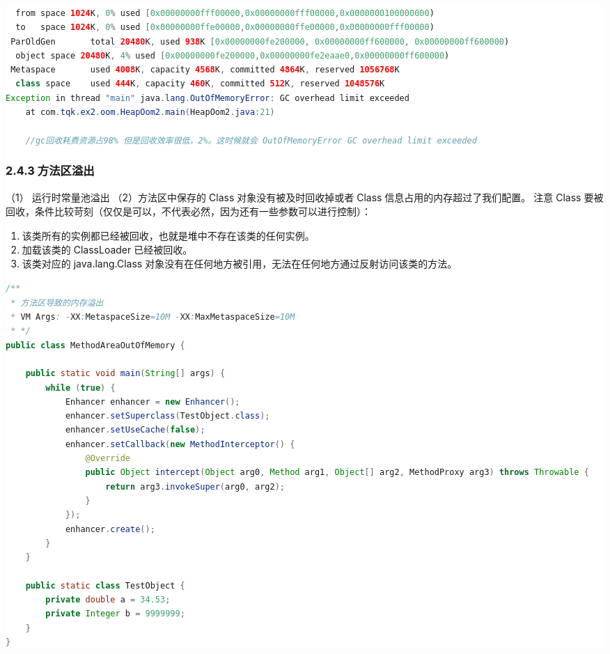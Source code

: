 ```java
  from space 1024K, 0% used [0x00000000fff00000,0x00000000fff00000,0x0000000100000000)
  to   space 1024K, 0% used [0x00000000ffe00000,0x00000000ffe00000,0x00000000fff00000)
 ParOldGen       total 20480K, used 938K [0x00000000fe200000, 0x00000000ff600000, 0x00000000ff600000)
  object space 20480K, 4% used [0x00000000fe200000,0x00000000fe2eaae0,0x00000000ff600000)
 Metaspace       used 4008K, capacity 4568K, committed 4864K, reserved 1056768K
  class space    used 444K, capacity 460K, committed 512K, reserved 1048576K
Exception in thread "main" java.lang.OutOfMemoryError: GC overhead limit exceeded
	at com.tqk.ex2.oom.HeapOom2.main(HeapOom2.java:21)

    //gc回收耗费资源占98% 但是回收效率很低，2%。这时候就会 OutOfMemoryError GC overhead limit exceeded
```
### 2.4.3 方法区溢出

（1） 运行时常量池溢出 
（2）方法区中保存的 Class 对象没有被及时回收掉或者 Class 信息占用的内存超过了我们配置。 
注意 Class 要被回收，条件比较苛刻（仅仅是可以，不代表必然，因为还有一些参数可以进行控制）： 

1.  该类所有的实例都已经被回收，也就是堆中不存在该类的任何实例。 
2.  加载该类的 ClassLoader 已经被回收。 
3.  该类对应的 java.lang.Class 对象没有在任何地方被引用，无法在任何地方通过反射访问该类的方法。

```java
/**
 * 方法区导致的内存溢出
 * VM Args: -XX:MetaspaceSize=10M -XX:MaxMetaspaceSize=10M
 * */
public class MethodAreaOutOfMemory {

    public static void main(String[] args) {
        while (true) {
            Enhancer enhancer = new Enhancer();
            enhancer.setSuperclass(TestObject.class);
            enhancer.setUseCache(false);
            enhancer.setCallback(new MethodInterceptor() {
                @Override
                public Object intercept(Object arg0, Method arg1, Object[] arg2, MethodProxy arg3) throws Throwable {
                    return arg3.invokeSuper(arg0, arg2);
                }
            });
            enhancer.create();
        }
    }

    public static class TestObject {
        private double a = 34.53;
        private Integer b = 9999999;
    }
}
```
